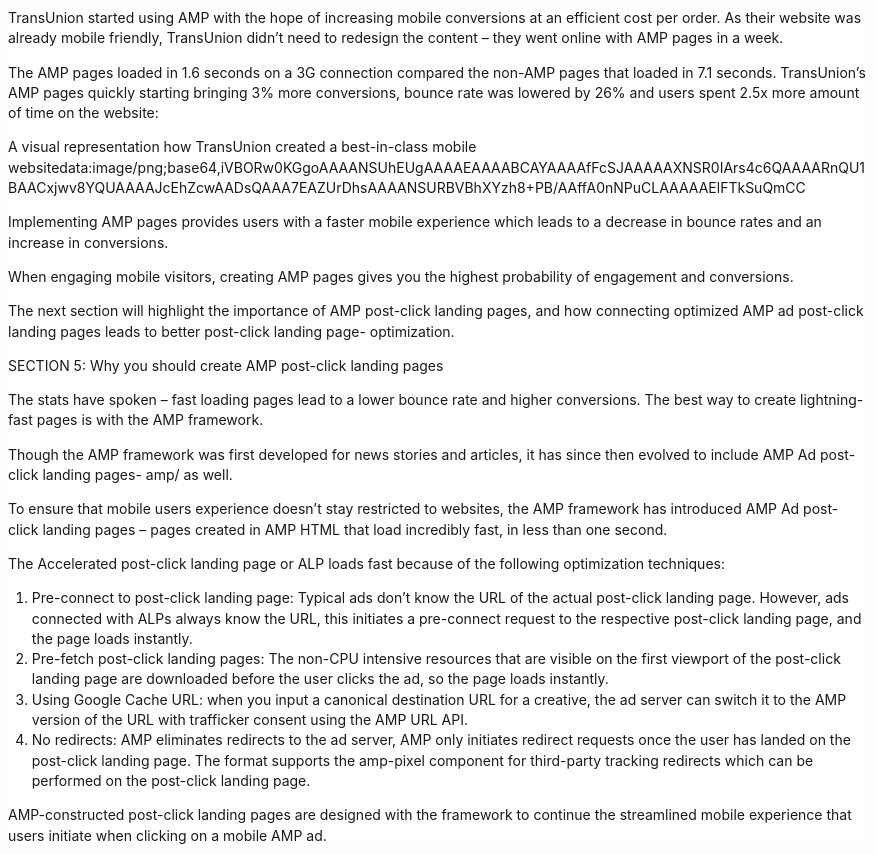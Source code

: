 TransUnion started using AMP with the hope of increasing mobile conversions at
an efficient cost per order. As their website was already mobile friendly,
TransUnion didn’t need to redesign the content – they went online with AMP
pages in a week.

The AMP pages loaded in 1.6 seconds on a 3G connection compared the non-AMP
pages that loaded in 7.1 seconds. TransUnion’s AMP pages quickly starting
bringing 3% more conversions, bounce rate was lowered by 26% and users spent
2.5x more amount of time on the website:

A visual representation how TransUnion created a best-in-class mobile
websitedata:image/png;base64,iVBORw0KGgoAAAANSUhEUgAAAAEAAAABCAYAAAAfFcSJAAAAAXNSR0IArs4c6QAAAARnQU1BAACxjwv8YQUAAAAJcEhZcwAADsQAAA7EAZUrDhsAAAANSURBVBhXYzh8+PB/AAffA0nNPuCLAAAAAElFTkSuQmCC

Implementing AMP pages provides users with a faster mobile experience which
leads to a decrease in bounce rates and an increase in conversions.

When engaging mobile visitors, creating AMP pages gives you the highest
probability of engagement and conversions.

The next section will highlight the importance of AMP post-click landing
pages, and how connecting optimized AMP ad post-click landing pages leads to
better post-click landing page-
optimization.

 SECTION 5: Why you should create AMP post-click landing pages

The stats have spoken – fast loading pages lead to a lower bounce rate and
higher conversions. The best way to create lightning-fast pages is with the
AMP framework.

Though the AMP framework was first developed for news stories and articles, it
has since then evolved to include AMP Ad post-click landing
pages-
amp/ as well.

To ensure that mobile users experience doesn’t stay restricted to websites,
the AMP framework has introduced AMP Ad post-click landing pages – pages
created in AMP HTML that load incredibly fast, in less than one second.

The Accelerated post-click landing page or ALP loads fast because of the
following optimization techniques:

  1. Pre-connect to post-click landing page: Typical ads don’t know the URL of the actual post-click landing page. However, ads connected with ALPs always know the URL, this initiates a pre-connect request to the respective post-click landing page, and the page loads instantly.
  2. Pre-fetch post-click landing pages: The non-CPU intensive resources that are visible on the first viewport of the post-click landing page are downloaded before the user clicks the ad, so the page loads instantly.
  3. Using Google Cache URL: when you input a canonical destination URL for a creative, the ad server can switch it to the AMP version of the URL with trafficker consent using the AMP URL API.
  4. No redirects: AMP eliminates redirects to the ad server, AMP only initiates redirect requests once the user has landed on the post-click landing page. The format supports the amp-pixel component for third-party tracking redirects which can be performed on the post-click landing page.

AMP-constructed post-click landing pages are designed with the framework to
continue the streamlined mobile experience that users initiate when clicking
on a mobile AMP ad.
